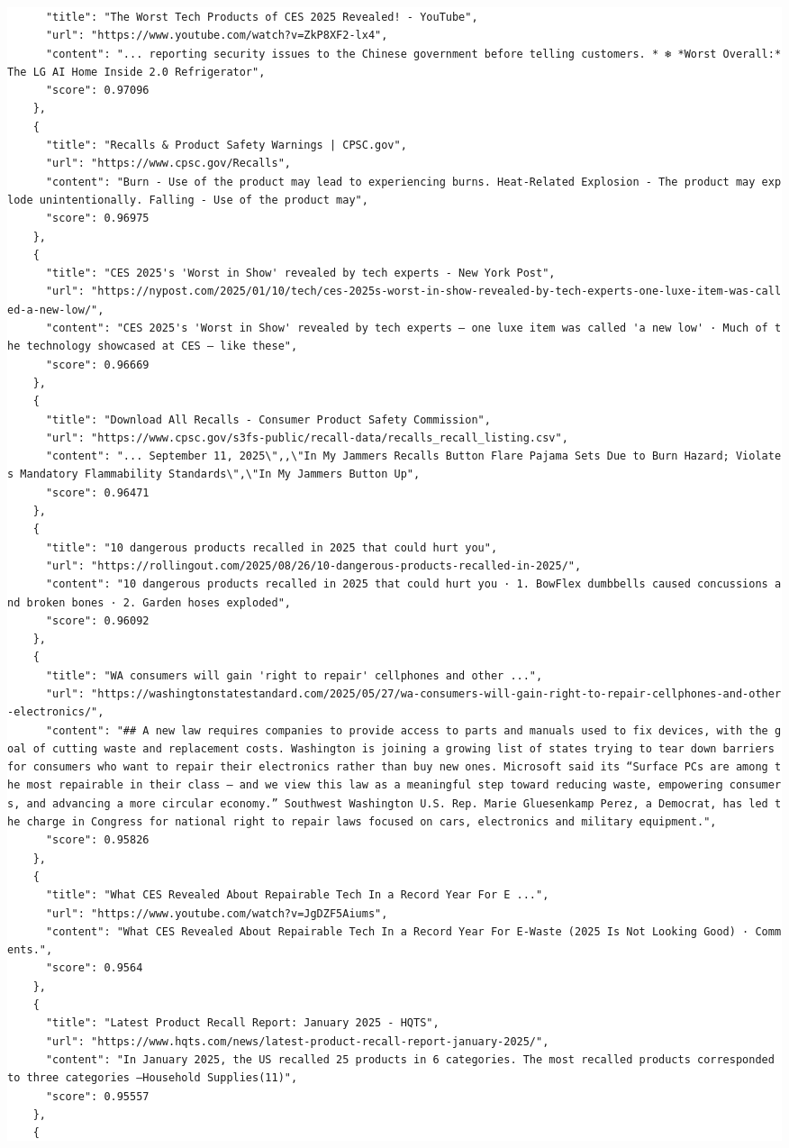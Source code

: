           "title": "The Worst Tech Products of CES 2025 Revealed! - YouTube",
          "url": "https://www.youtube.com/watch?v=ZkP8XF2-lx4",
          "content": "... reporting security issues to the Chinese government before telling customers. * ❄️ *Worst Overall:* The LG AI Home Inside 2.0 Refrigerator",
          "score": 0.97096
        },
        {
          "title": "Recalls & Product Safety Warnings | CPSC.gov",
          "url": "https://www.cpsc.gov/Recalls",
          "content": "Burn - Use of the product may lead to experiencing burns. Heat-Related Explosion - The product may explode unintentionally. Falling - Use of the product may",
          "score": 0.96975
        },
        {
          "title": "CES 2025's 'Worst in Show' revealed by tech experts - New York Post",
          "url": "https://nypost.com/2025/01/10/tech/ces-2025s-worst-in-show-revealed-by-tech-experts-one-luxe-item-was-called-a-new-low/",
          "content": "CES 2025's 'Worst in Show' revealed by tech experts — one luxe item was called 'a new low' · Much of the technology showcased at CES — like these",
          "score": 0.96669
        },
        {
          "title": "Download All Recalls - Consumer Product Safety Commission",
          "url": "https://www.cpsc.gov/s3fs-public/recall-data/recalls_recall_listing.csv",
          "content": "... September 11, 2025\",,\"In My Jammers Recalls Button Flare Pajama Sets Due to Burn Hazard; Violates Mandatory Flammability Standards\",\"In My Jammers Button Up",
          "score": 0.96471
        },
        {
          "title": "10 dangerous products recalled in 2025 that could hurt you",
          "url": "https://rollingout.com/2025/08/26/10-dangerous-products-recalled-in-2025/",
          "content": "10 dangerous products recalled in 2025 that could hurt you · 1. BowFlex dumbbells caused concussions and broken bones · 2. Garden hoses exploded",
          "score": 0.96092
        },
        {
          "title": "WA consumers will gain 'right to repair' cellphones and other ...",
          "url": "https://washingtonstatestandard.com/2025/05/27/wa-consumers-will-gain-right-to-repair-cellphones-and-other-electronics/",
          "content": "## A new law requires companies to provide access to parts and manuals used to fix devices, with the goal of cutting waste and replacement costs. Washington is joining a growing list of states trying to tear down barriers for consumers who want to repair their electronics rather than buy new ones. Microsoft said its “Surface PCs are among the most repairable in their class — and we view this law as a meaningful step toward reducing waste, empowering consumers, and advancing a more circular economy.” Southwest Washington U.S. Rep. Marie Gluesenkamp Perez, a Democrat, has led the charge in Congress for national right to repair laws focused on cars, electronics and military equipment.",
          "score": 0.95826
        },
        {
          "title": "What CES Revealed About Repairable Tech In a Record Year For E ...",
          "url": "https://www.youtube.com/watch?v=JgDZF5Aiums",
          "content": "What CES Revealed About Repairable Tech In a Record Year For E-Waste (2025 Is Not Looking Good) · Comments.",
          "score": 0.9564
        },
        {
          "title": "Latest Product Recall Report: January 2025 - HQTS",
          "url": "https://www.hqts.com/news/latest-product-recall-report-january-2025/",
          "content": "In January 2025, the US recalled 25 products in 6 categories. The most recalled products corresponded to three categories –Household Supplies(11)",
          "score": 0.95557
        },
        {